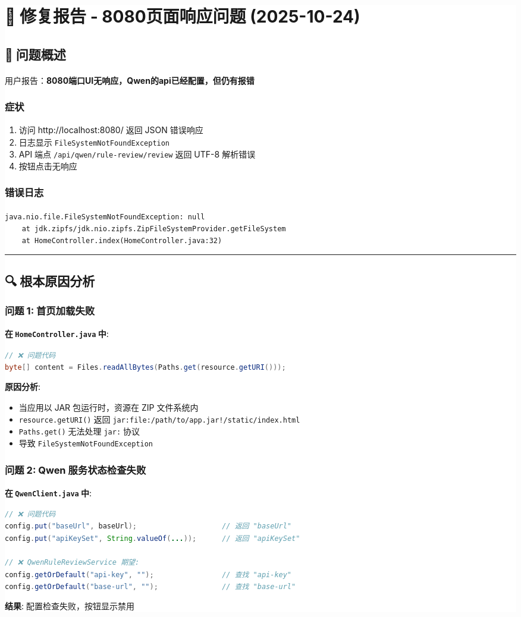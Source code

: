 # 🔧 修复报告 - 8080页面响应问题 (2025-10-24)

## 🎯 问题概述

用户报告：**8080端口UI无响应，Qwen的api已经配置，但仍有报错**

### 症状
1. 访问 http://localhost:8080/ 返回 JSON 错误响应
2. 日志显示 `FileSystemNotFoundException`
3. API 端点 `/api/qwen/rule-review/review` 返回 UTF-8 解析错误
4. 按钮点击无响应

### 错误日志
```
java.nio.file.FileSystemNotFoundException: null
	at jdk.zipfs/jdk.nio.zipfs.ZipFileSystemProvider.getFileSystem
	at HomeController.index(HomeController.java:32)
```

---

## 🔍 根本原因分析

### 问题 1: 首页加载失败

**在 `HomeController.java` 中**:
```java
// ❌ 问题代码
byte[] content = Files.readAllBytes(Paths.get(resource.getURI()));
```

**原因分析**:
- 当应用以 JAR 包运行时，资源在 ZIP 文件系统内
- `resource.getURI()` 返回 `jar:file:/path/to/app.jar!/static/index.html`
- `Paths.get()` 无法处理 `jar:` 协议
- 导致 `FileSystemNotFoundException`

### 问题 2: Qwen 服务状态检查失败

**在 `QwenClient.java` 中**:
```java
// ❌ 问题代码
config.put("baseUrl", baseUrl);                    // 返回 "baseUrl"
config.put("apiKeySet", String.valueOf(...));      // 返回 "apiKeySet"

// ❌ QwenRuleReviewService 期望:
config.getOrDefault("api-key", "");                // 查找 "api-key"
config.getOrDefault("base-url", "");               // 查找 "base-url"
```

**结果**: 配置检查失败，按钮显示禁用
